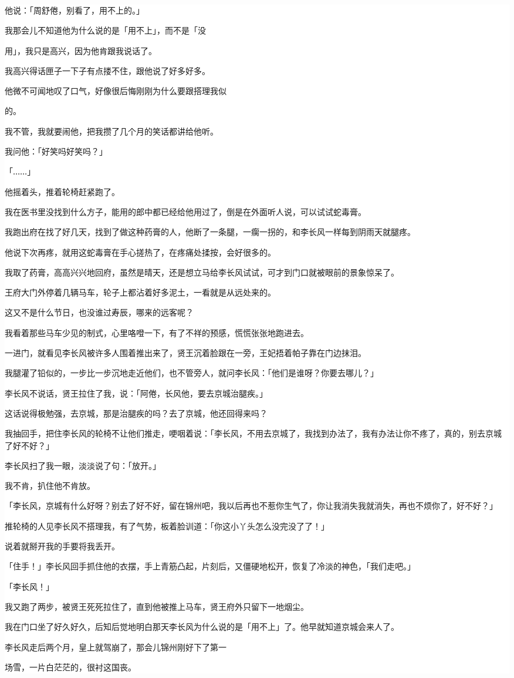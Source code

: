 他说：「周舒倦，别看了，用不上的。」

我那会儿不知道他为什么说的是「用不上」，而不是「没

用」，我只是高兴，因为他肯跟我说话了。

我高兴得话匣子一下子有点搂不住，跟他说了好多好多。

他微不可闻地叹了口气，好像很后悔刚刚为什么要跟搭理我似

的。

我不管，我就要闹他，把我攒了几个月的笑话都讲给他听。

我问他：「好笑吗好笑吗？」

「……」

他摇着头，推着轮椅赶紧跑了。

我在医书里没找到什么方子，能用的郎中都已经给他用过了，倒是在外面听人说，可以试试蛇毒膏。

我跑出府在找了好几天，找到了做这种药膏的人，他断了一条腿，一瘸一拐的，和李长风一样每到阴雨天就腿疼。

他说下次再疼，就用这蛇毒膏在手心搓热了，在疼痛处揉按，会好很多的。

我取了药膏，高高兴兴地回府，虽然是晴天，还是想立马给李长风试试，可才到门口就被眼前的景象惊呆了。

王府大门外停着几辆马车，轮子上都沾着好多泥土，一看就是从远处来的。

这又不是什么节日，也没谁过寿辰，哪来的远客呢？

我看着那些马车少见的制式，心里咯噔一下，有了不祥的预感，慌慌张张地跑进去。

一进门，就看见李长风被许多人围着推出来了，贤王沉着脸跟在一旁，王妃捂着帕子靠在门边抹泪。

我腿灌了铅似的，一步比一步沉地走近他们，也不管旁人，就问李长风：「他们是谁呀？你要去哪儿？」

李长风不说话，贤王拉住了我，说：「阿倦，长风他，要去京城治腿疾。」

这话说得极勉强，去京城，那是治腿疾的吗？去了京城，他还回得来吗？

我抽回手，把住李长风的轮椅不让他们推走，哽咽着说：「李长风，不用去京城了，我找到办法了，我有办法让你不疼了，真的，别去京城了好不好？」

李长风扫了我一眼，淡淡说了句：「放开。」

我不肯，扒住他不肯放。

「李长风，京城有什么好呀？别去了好不好，留在锦州吧，我以后再也不惹你生气了，你让我消失我就消失，再也不烦你了，好不好？」

推轮椅的人见李长风不搭理我，有了气势，板着脸训道：「你这小丫头怎么没完没了了！」

说着就掰开我的手要将我丢开。

「住手！」李长风回手抓住他的衣摆，手上青筋凸起，片刻后，又僵硬地松开，恢复了冷淡的神色，「我们走吧。」

「李长风！」

我又跑了两步，被贤王死死拉住了，直到他被推上马车，贤王府外只留下一地烟尘。

我在门口坐了好久好久，后知后觉地明白那天李长风为什么说的是「用不上」了。他早就知道京城会来人了。

李长风走后两个月，皇上就驾崩了，那会儿锦州刚好下了第一

场雪，一片白茫茫的，很衬这国丧。
